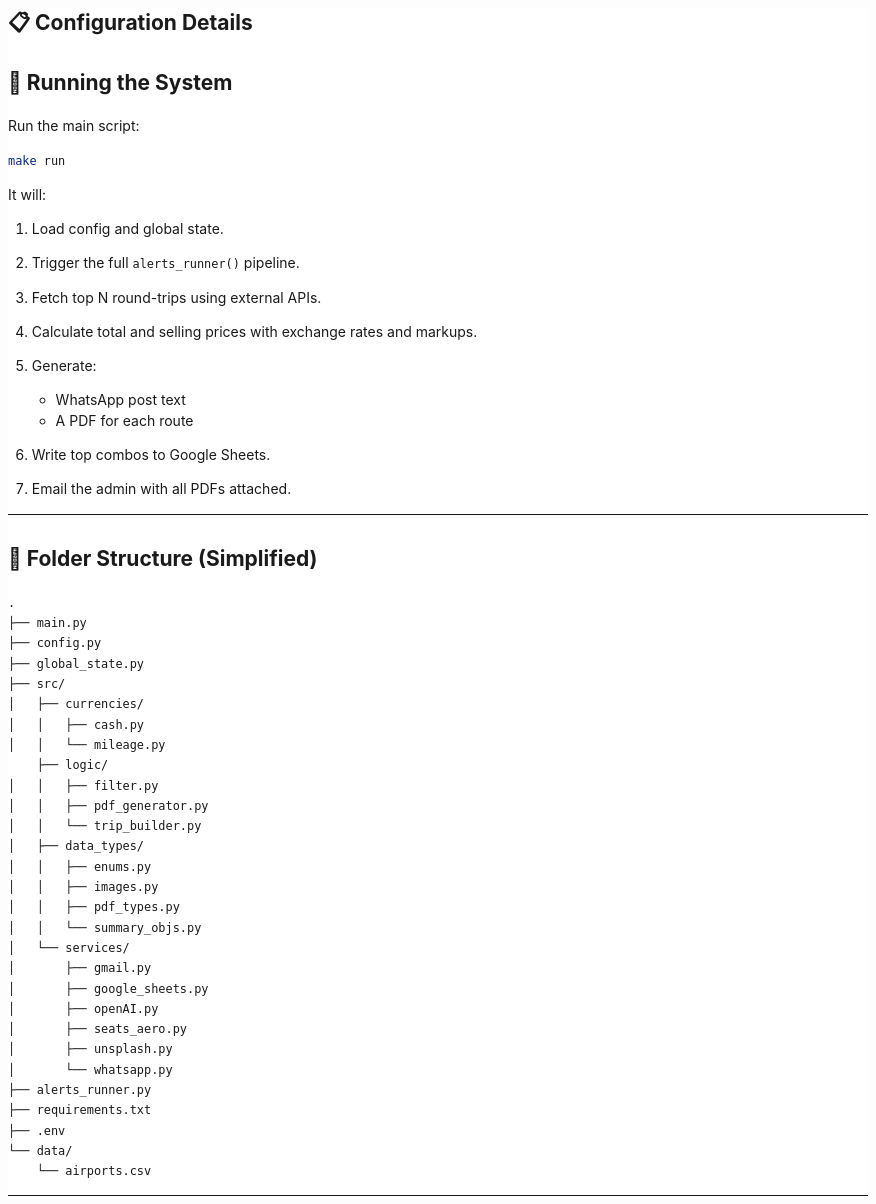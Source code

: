 ## 📋 Configuration Details

## 🏃 Running the System

Run the main script:

```bash
make run
```

It will:

1. Load config and global state.
2. Trigger the full `alerts_runner()` pipeline.
3. Fetch top N round-trips using external APIs.
4. Calculate total and selling prices with exchange rates and markups.
5. Generate:

   * WhatsApp post text
   * A PDF for each route
6. Write top combos to Google Sheets.
7. Email the admin with all PDFs attached.

---

## 📁 Folder Structure (Simplified)

```
.
├── main.py
├── config.py
├── global_state.py
├── src/
│   ├── currencies/
│   │   ├── cash.py
│   │   └── mileage.py
    ├── logic/
│   │   ├── filter.py
│   │   ├── pdf_generator.py
│   │   └── trip_builder.py
│   ├── data_types/
│   │   ├── enums.py
│   │   ├── images.py
│   │   ├── pdf_types.py
│   │   └── summary_objs.py
│   └── services/
│       ├── gmail.py
│       ├── google_sheets.py
│       ├── openAI.py
│       ├── seats_aero.py
│       ├── unsplash.py
│       └── whatsapp.py
├── alerts_runner.py
├── requirements.txt
├── .env
└── data/
    └── airports.csv
```

---